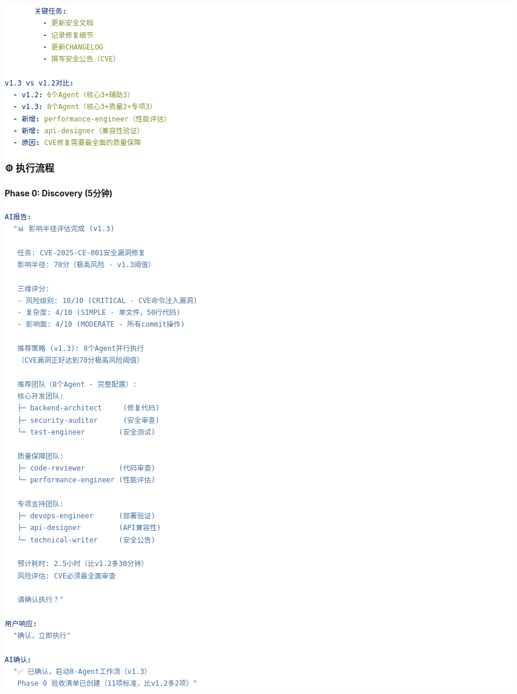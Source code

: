 ```yaml
       关键任务:
         - 更新安全文档
         - 记录修复细节
         - 更新CHANGELOG
         - 撰写安全公告（CVE）

v1.3 vs v1.2对比:
  - v1.2: 6个Agent（核心3+辅助3）
  - v1.3: 8个Agent（核心3+质量2+专项3）
  - 新增: performance-engineer（性能评估）
  - 新增: api-designer（兼容性验证）
  - 原因: CVE修复需要最全面的质量保障
```

### ⚙️ 执行流程

#### Phase 0: Discovery (5分钟)
```yaml
AI报告:
  "📊 影响半径评估完成 (v1.3)

   任务: CVE-2025-CE-001安全漏洞修复
   影响半径: 70分（极高风险 - v1.3阈值）

   三维评分:
   - 风险级别: 10/10 (CRITICAL - CVE命令注入漏洞)
   - 复杂度: 4/10 (SIMPLE - 单文件，50行代码)
   - 影响面: 4/10 (MODERATE - 所有commit操作)

   推荐策略 (v1.3): 8个Agent并行执行
   （CVE漏洞正好达到70分极高风险阈值）

   推荐团队（8个Agent - 完整配置）:
   核心开发团队:
   ├─ backend-architect     (修复代码)
   ├─ security-auditor      (安全审查)
   └─ test-engineer        (安全测试)

   质量保障团队:
   ├─ code-reviewer        (代码审查)
   └─ performance-engineer (性能评估)

   专项支持团队:
   ├─ devops-engineer      (部署验证)
   ├─ api-designer         (API兼容性)
   └─ technical-writer     (安全公告)

   预计耗时: 2.5小时（比v1.2多30分钟）
   风险评估: CVE必须最全面审查

   请确认执行？"

用户响应:
  "确认，立即执行"

AI确认:
  "✅ 已确认，启动8-Agent工作流（v1.3）
   Phase 0 验收清单已创建（11项标准，比v1.2多2项）"
```
